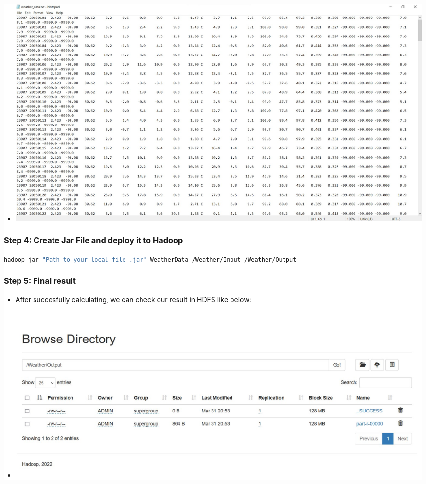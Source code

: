 + ![Input file](images/WeatherData/input.jpg)
### Step 4: Create Jar File and deploy it to Hadoop
```bash
hadoop jar "Path to your local file .jar" WeatherData /Weather/Input /Weather/Output
```
### Step 5: Final result
+ After succesfully calculating, we can check our result in HDFS like below: 

+ ![Output 1](images/WeatherData/output1.jpg)
